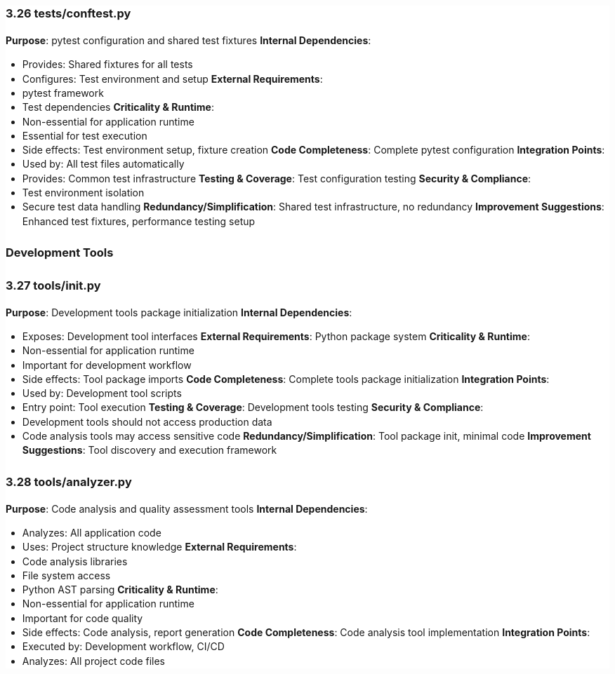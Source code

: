 ### 3.26 tests/conftest.py
**Purpose**: pytest configuration and shared test fixtures
**Internal Dependencies**: 
- Provides: Shared fixtures for all tests
- Configures: Test environment and setup
**External Requirements**: 
- pytest framework
- Test dependencies
**Criticality & Runtime**: 
- Non-essential for application runtime
- Essential for test execution
- Side effects: Test environment setup, fixture creation
**Code Completeness**: Complete pytest configuration
**Integration Points**: 
- Used by: All test files automatically
- Provides: Common test infrastructure
**Testing & Coverage**: Test configuration testing
**Security & Compliance**: 
- Test environment isolation
- Secure test data handling
**Redundancy/Simplification**: Shared test infrastructure, no redundancy
**Improvement Suggestions**: Enhanced test fixtures, performance testing setup

### Development Tools

### 3.27 tools/__init__.py
**Purpose**: Development tools package initialization
**Internal Dependencies**: 
- Exposes: Development tool interfaces
**External Requirements**: Python package system
**Criticality & Runtime**: 
- Non-essential for application runtime
- Important for development workflow
- Side effects: Tool package imports
**Code Completeness**: Complete tools package initialization
**Integration Points**: 
- Used by: Development tool scripts
- Entry point: Tool execution
**Testing & Coverage**: Development tools testing
**Security & Compliance**: 
- Development tools should not access production data
- Code analysis tools may access sensitive code
**Redundancy/Simplification**: Tool package init, minimal code
**Improvement Suggestions**: Tool discovery and execution framework

### 3.28 tools/analyzer.py
**Purpose**: Code analysis and quality assessment tools
**Internal Dependencies**: 
- Analyzes: All application code
- Uses: Project structure knowledge
**External Requirements**: 
- Code analysis libraries
- File system access
- Python AST parsing
**Criticality & Runtime**: 
- Non-essential for application runtime
- Important for code quality
- Side effects: Code analysis, report generation
**Code Completeness**: Code analysis tool implementation
**Integration Points**: 
- Executed by: Development workflow, CI/CD
- Analyzes: All project code files